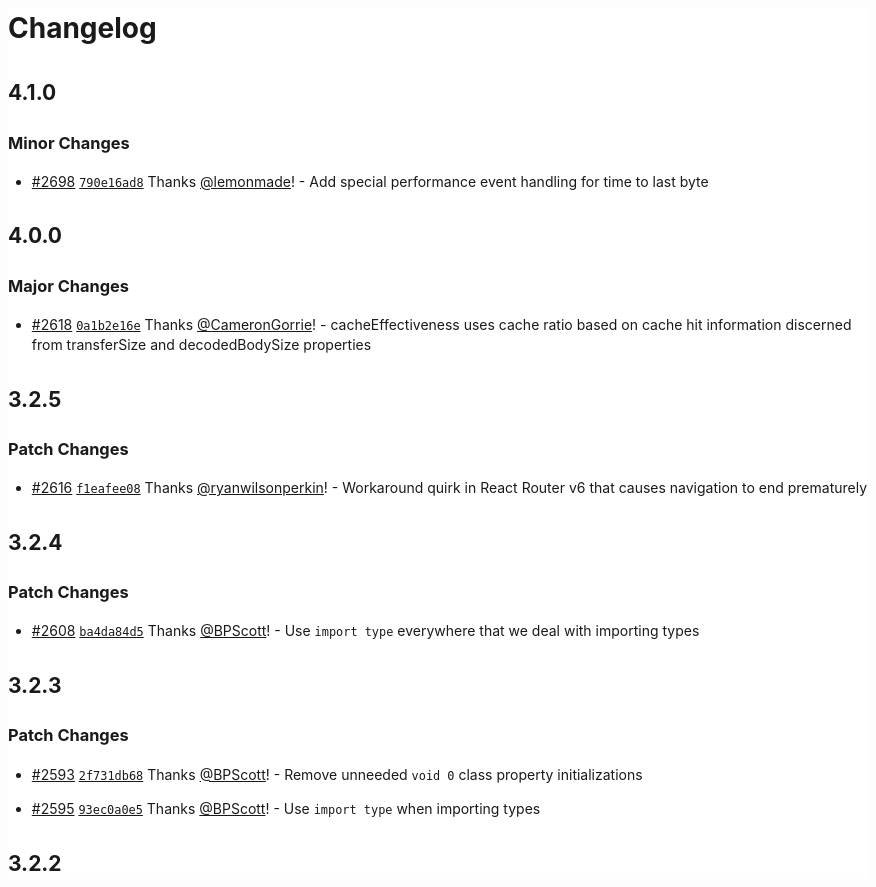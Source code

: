 # Changelog

## 4.1.0

### Minor Changes

- [#2698](https://github.com/Shopify/quilt/pull/2698) [`790e16ad8`](https://github.com/Shopify/quilt/commit/790e16ad849af7b5c2c41c0c0df3f1492b90d04b) Thanks [@lemonmade](https://github.com/lemonmade)! - Add special performance event handling for time to last byte

## 4.0.0

### Major Changes

- [#2618](https://github.com/Shopify/quilt/pull/2618) [`0a1b2e16e`](https://github.com/Shopify/quilt/commit/0a1b2e16ed7e1f267d9c28a94f637724c1e67140) Thanks [@CameronGorrie](https://github.com/CameronGorrie)! - cacheEffectiveness uses cache ratio based on cache hit information discerned from transferSize and decodedBodySize properties

## 3.2.5

### Patch Changes

- [#2616](https://github.com/Shopify/quilt/pull/2616) [`f1eafee08`](https://github.com/Shopify/quilt/commit/f1eafee08d4fd00b50431c3d3c9bfa5b3397ac26) Thanks [@ryanwilsonperkin](https://github.com/ryanwilsonperkin)! - Workaround quirk in React Router v6 that causes navigation to end prematurely

## 3.2.4

### Patch Changes

- [#2608](https://github.com/Shopify/quilt/pull/2608) [`ba4da84d5`](https://github.com/Shopify/quilt/commit/ba4da84d5237603433f8097f79421bab6ea48f86) Thanks [@BPScott](https://github.com/BPScott)! - Use `import type` everywhere that we deal with importing types

## 3.2.3

### Patch Changes

- [#2593](https://github.com/Shopify/quilt/pull/2593) [`2f731db68`](https://github.com/Shopify/quilt/commit/2f731db6883193d3d9fe9ada9374fb7d4d8a762f) Thanks [@BPScott](https://github.com/BPScott)! - Remove unneeded `void 0` class property initializations

- [#2595](https://github.com/Shopify/quilt/pull/2595) [`93ec0a0e5`](https://github.com/Shopify/quilt/commit/93ec0a0e57a1962a455f15a46977a3c05a02369f) Thanks [@BPScott](https://github.com/BPScott)! - Use `import type` when importing types

## 3.2.2
